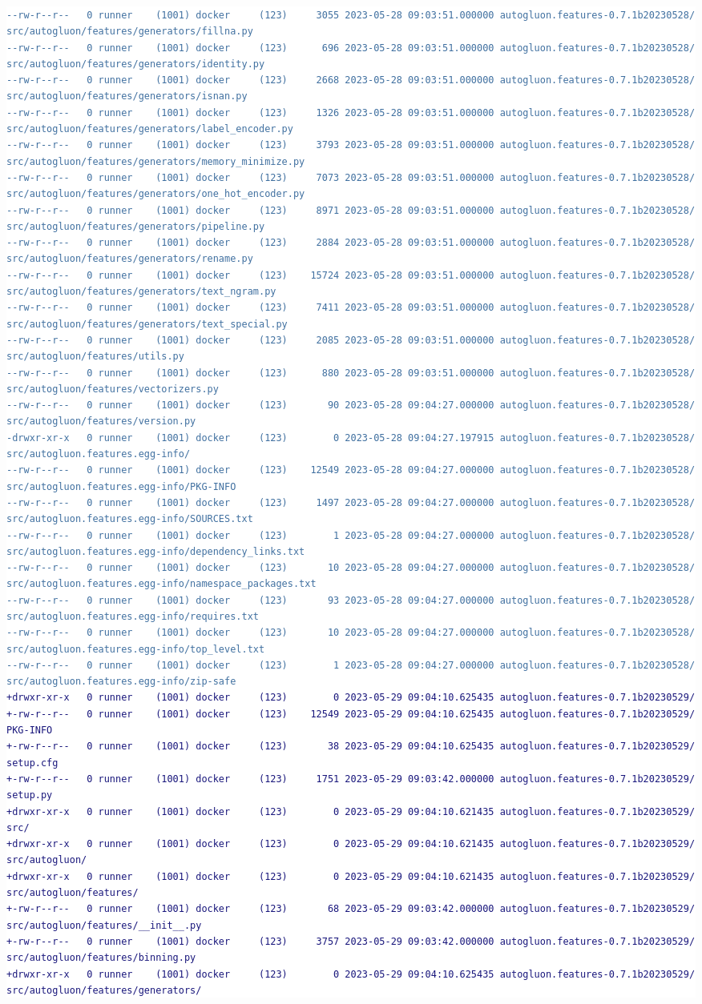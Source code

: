 ```diff
--rw-r--r--   0 runner    (1001) docker     (123)     3055 2023-05-28 09:03:51.000000 autogluon.features-0.7.1b20230528/src/autogluon/features/generators/fillna.py
--rw-r--r--   0 runner    (1001) docker     (123)      696 2023-05-28 09:03:51.000000 autogluon.features-0.7.1b20230528/src/autogluon/features/generators/identity.py
--rw-r--r--   0 runner    (1001) docker     (123)     2668 2023-05-28 09:03:51.000000 autogluon.features-0.7.1b20230528/src/autogluon/features/generators/isnan.py
--rw-r--r--   0 runner    (1001) docker     (123)     1326 2023-05-28 09:03:51.000000 autogluon.features-0.7.1b20230528/src/autogluon/features/generators/label_encoder.py
--rw-r--r--   0 runner    (1001) docker     (123)     3793 2023-05-28 09:03:51.000000 autogluon.features-0.7.1b20230528/src/autogluon/features/generators/memory_minimize.py
--rw-r--r--   0 runner    (1001) docker     (123)     7073 2023-05-28 09:03:51.000000 autogluon.features-0.7.1b20230528/src/autogluon/features/generators/one_hot_encoder.py
--rw-r--r--   0 runner    (1001) docker     (123)     8971 2023-05-28 09:03:51.000000 autogluon.features-0.7.1b20230528/src/autogluon/features/generators/pipeline.py
--rw-r--r--   0 runner    (1001) docker     (123)     2884 2023-05-28 09:03:51.000000 autogluon.features-0.7.1b20230528/src/autogluon/features/generators/rename.py
--rw-r--r--   0 runner    (1001) docker     (123)    15724 2023-05-28 09:03:51.000000 autogluon.features-0.7.1b20230528/src/autogluon/features/generators/text_ngram.py
--rw-r--r--   0 runner    (1001) docker     (123)     7411 2023-05-28 09:03:51.000000 autogluon.features-0.7.1b20230528/src/autogluon/features/generators/text_special.py
--rw-r--r--   0 runner    (1001) docker     (123)     2085 2023-05-28 09:03:51.000000 autogluon.features-0.7.1b20230528/src/autogluon/features/utils.py
--rw-r--r--   0 runner    (1001) docker     (123)      880 2023-05-28 09:03:51.000000 autogluon.features-0.7.1b20230528/src/autogluon/features/vectorizers.py
--rw-r--r--   0 runner    (1001) docker     (123)       90 2023-05-28 09:04:27.000000 autogluon.features-0.7.1b20230528/src/autogluon/features/version.py
-drwxr-xr-x   0 runner    (1001) docker     (123)        0 2023-05-28 09:04:27.197915 autogluon.features-0.7.1b20230528/src/autogluon.features.egg-info/
--rw-r--r--   0 runner    (1001) docker     (123)    12549 2023-05-28 09:04:27.000000 autogluon.features-0.7.1b20230528/src/autogluon.features.egg-info/PKG-INFO
--rw-r--r--   0 runner    (1001) docker     (123)     1497 2023-05-28 09:04:27.000000 autogluon.features-0.7.1b20230528/src/autogluon.features.egg-info/SOURCES.txt
--rw-r--r--   0 runner    (1001) docker     (123)        1 2023-05-28 09:04:27.000000 autogluon.features-0.7.1b20230528/src/autogluon.features.egg-info/dependency_links.txt
--rw-r--r--   0 runner    (1001) docker     (123)       10 2023-05-28 09:04:27.000000 autogluon.features-0.7.1b20230528/src/autogluon.features.egg-info/namespace_packages.txt
--rw-r--r--   0 runner    (1001) docker     (123)       93 2023-05-28 09:04:27.000000 autogluon.features-0.7.1b20230528/src/autogluon.features.egg-info/requires.txt
--rw-r--r--   0 runner    (1001) docker     (123)       10 2023-05-28 09:04:27.000000 autogluon.features-0.7.1b20230528/src/autogluon.features.egg-info/top_level.txt
--rw-r--r--   0 runner    (1001) docker     (123)        1 2023-05-28 09:04:27.000000 autogluon.features-0.7.1b20230528/src/autogluon.features.egg-info/zip-safe
+drwxr-xr-x   0 runner    (1001) docker     (123)        0 2023-05-29 09:04:10.625435 autogluon.features-0.7.1b20230529/
+-rw-r--r--   0 runner    (1001) docker     (123)    12549 2023-05-29 09:04:10.625435 autogluon.features-0.7.1b20230529/PKG-INFO
+-rw-r--r--   0 runner    (1001) docker     (123)       38 2023-05-29 09:04:10.625435 autogluon.features-0.7.1b20230529/setup.cfg
+-rw-r--r--   0 runner    (1001) docker     (123)     1751 2023-05-29 09:03:42.000000 autogluon.features-0.7.1b20230529/setup.py
+drwxr-xr-x   0 runner    (1001) docker     (123)        0 2023-05-29 09:04:10.621435 autogluon.features-0.7.1b20230529/src/
+drwxr-xr-x   0 runner    (1001) docker     (123)        0 2023-05-29 09:04:10.621435 autogluon.features-0.7.1b20230529/src/autogluon/
+drwxr-xr-x   0 runner    (1001) docker     (123)        0 2023-05-29 09:04:10.621435 autogluon.features-0.7.1b20230529/src/autogluon/features/
+-rw-r--r--   0 runner    (1001) docker     (123)       68 2023-05-29 09:03:42.000000 autogluon.features-0.7.1b20230529/src/autogluon/features/__init__.py
+-rw-r--r--   0 runner    (1001) docker     (123)     3757 2023-05-29 09:03:42.000000 autogluon.features-0.7.1b20230529/src/autogluon/features/binning.py
+drwxr-xr-x   0 runner    (1001) docker     (123)        0 2023-05-29 09:04:10.625435 autogluon.features-0.7.1b20230529/src/autogluon/features/generators/
```